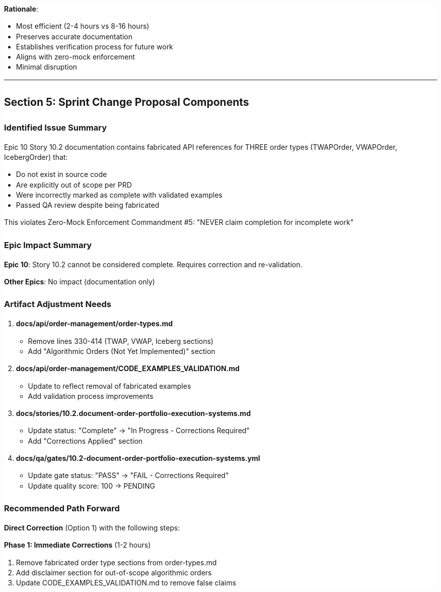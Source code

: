 **Rationale**:
- Most efficient (2-4 hours vs 8-16 hours)
- Preserves accurate documentation
- Establishes verification process for future work
- Aligns with zero-mock enforcement
- Minimal disruption

---

## Section 5: Sprint Change Proposal Components

### Identified Issue Summary

Epic 10 Story 10.2 documentation contains fabricated API references for THREE order types (TWAPOrder, VWAPOrder, IcebergOrder) that:
- Do not exist in source code
- Are explicitly out of scope per PRD
- Were incorrectly marked as complete with validated examples
- Passed QA review despite being fabricated

This violates Zero-Mock Enforcement Commandment #5: "NEVER claim completion for incomplete work"

### Epic Impact Summary

**Epic 10**: Story 10.2 cannot be considered complete. Requires correction and re-validation.

**Other Epics**: No impact (documentation only)

### Artifact Adjustment Needs

1. **docs/api/order-management/order-types.md**
   - Remove lines 330-414 (TWAP, VWAP, Iceberg sections)
   - Add "Algorithmic Orders (Not Yet Implemented)" section

2. **docs/api/order-management/CODE_EXAMPLES_VALIDATION.md**
   - Update to reflect removal of fabricated examples
   - Add validation process improvements

3. **docs/stories/10.2.document-order-portfolio-execution-systems.md**
   - Update status: "Complete" → "In Progress - Corrections Required"
   - Add "Corrections Applied" section

4. **docs/qa/gates/10.2-document-order-portfolio-execution-systems.yml**
   - Update gate status: "PASS" → "FAIL - Corrections Required"
   - Update quality score: 100 → PENDING

### Recommended Path Forward

**Direct Correction** (Option 1) with the following steps:

**Phase 1: Immediate Corrections** (1-2 hours)
1. Remove fabricated order type sections from order-types.md
2. Add disclaimer section for out-of-scope algorithmic orders
3. Update CODE_EXAMPLES_VALIDATION.md to remove false claims
